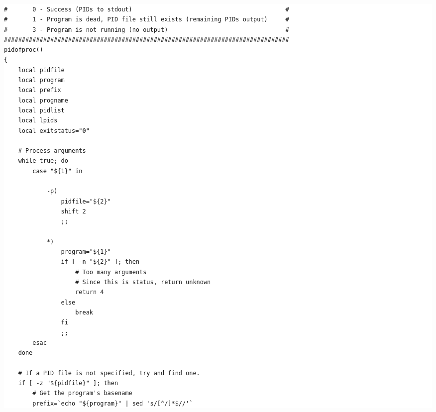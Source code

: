     #       0 - Success (PIDs to stdout)                                           #
    #       1 - Program is dead, PID file still exists (remaining PIDs output)     #
    #       3 - Program is not running (no output)                                 #
    ################################################################################
    pidofproc()
    {
        local pidfile
        local program
        local prefix
        local progname
        local pidlist
        local lpids
        local exitstatus="0"

        # Process arguments
        while true; do
            case "${1}" in

                -p)
                    pidfile="${2}"
                    shift 2
                    ;;

                *)
                    program="${1}"
                    if [ -n "${2}" ]; then
                        # Too many arguments
                        # Since this is status, return unknown
                        return 4
                    else
                        break
                    fi
                    ;;
            esac
        done

        # If a PID file is not specified, try and find one.
        if [ -z "${pidfile}" ]; then
            # Get the program's basename
            prefix=`echo "${program}" | sed 's/[^/]*$//'`
